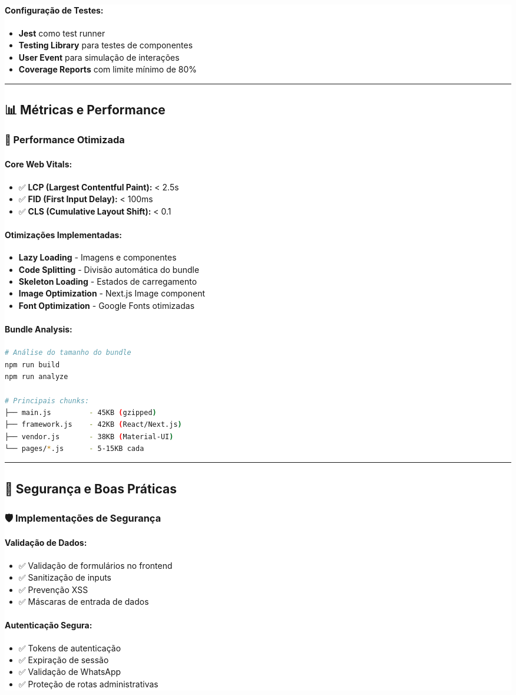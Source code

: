 
#### **Configuração de Testes:**
- **Jest** como test runner
- **Testing Library** para testes de componentes
- **User Event** para simulação de interações
- **Coverage Reports** com limite mínimo de 80%

---

## 📊 Métricas e Performance

### 🚀 Performance Otimizada

#### **Core Web Vitals:**
- ✅ **LCP (Largest Contentful Paint):** < 2.5s
- ✅ **FID (First Input Delay):** < 100ms
- ✅ **CLS (Cumulative Layout Shift):** < 0.1

#### **Otimizações Implementadas:**
- **Lazy Loading** - Imagens e componentes
- **Code Splitting** - Divisão automática do bundle
- **Skeleton Loading** - Estados de carregamento
- **Image Optimization** - Next.js Image component
- **Font Optimization** - Google Fonts otimizadas

#### **Bundle Analysis:**
```bash
# Análise do tamanho do bundle
npm run build
npm run analyze

# Principais chunks:
├── main.js         - 45KB (gzipped)
├── framework.js    - 42KB (React/Next.js)
├── vendor.js       - 38KB (Material-UI)
└── pages/*.js      - 5-15KB cada
```

---

## 🔐 Segurança e Boas Práticas

### 🛡️ Implementações de Segurança

#### **Validação de Dados:**
- ✅ Validação de formulários no frontend
- ✅ Sanitização de inputs
- ✅ Prevenção XSS
- ✅ Máscaras de entrada de dados

#### **Autenticação Segura:**
- ✅ Tokens de autenticação
- ✅ Expiração de sessão
- ✅ Validação de WhatsApp
- ✅ Proteção de rotas administrativas
